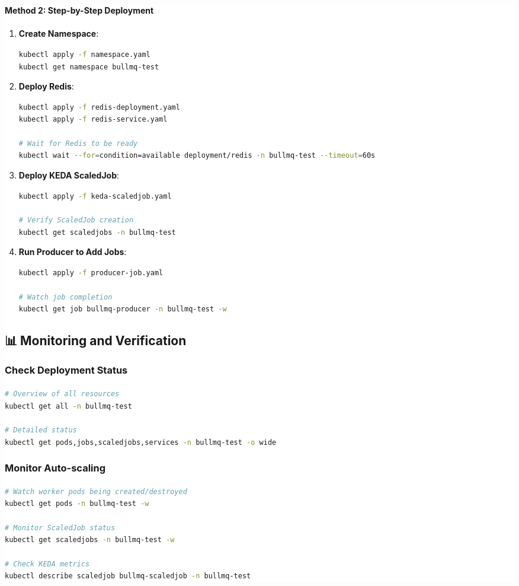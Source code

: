 #### Method 2: Step-by-Step Deployment

1. **Create Namespace**:
   ```bash
   kubectl apply -f namespace.yaml
   kubectl get namespace bullmq-test
   ```

2. **Deploy Redis**:
   ```bash
   kubectl apply -f redis-deployment.yaml
   kubectl apply -f redis-service.yaml
   
   # Wait for Redis to be ready
   kubectl wait --for=condition=available deployment/redis -n bullmq-test --timeout=60s
   ```

3. **Deploy KEDA ScaledJob**:
   ```bash
   kubectl apply -f keda-scaledjob.yaml
   
   # Verify ScaledJob creation
   kubectl get scaledjobs -n bullmq-test
   ```

4. **Run Producer to Add Jobs**:
   ```bash
   kubectl apply -f producer-job.yaml
   
   # Watch job completion
   kubectl get job bullmq-producer -n bullmq-test -w
   ```

## 📊 Monitoring and Verification

### Check Deployment Status

```bash
# Overview of all resources
kubectl get all -n bullmq-test

# Detailed status
kubectl get pods,jobs,scaledjobs,services -n bullmq-test -o wide
```

### Monitor Auto-scaling

```bash
# Watch worker pods being created/destroyed
kubectl get pods -n bullmq-test -w

# Monitor ScaledJob status
kubectl get scaledjobs -n bullmq-test -w

# Check KEDA metrics
kubectl describe scaledjob bullmq-scaledjob -n bullmq-test
```
